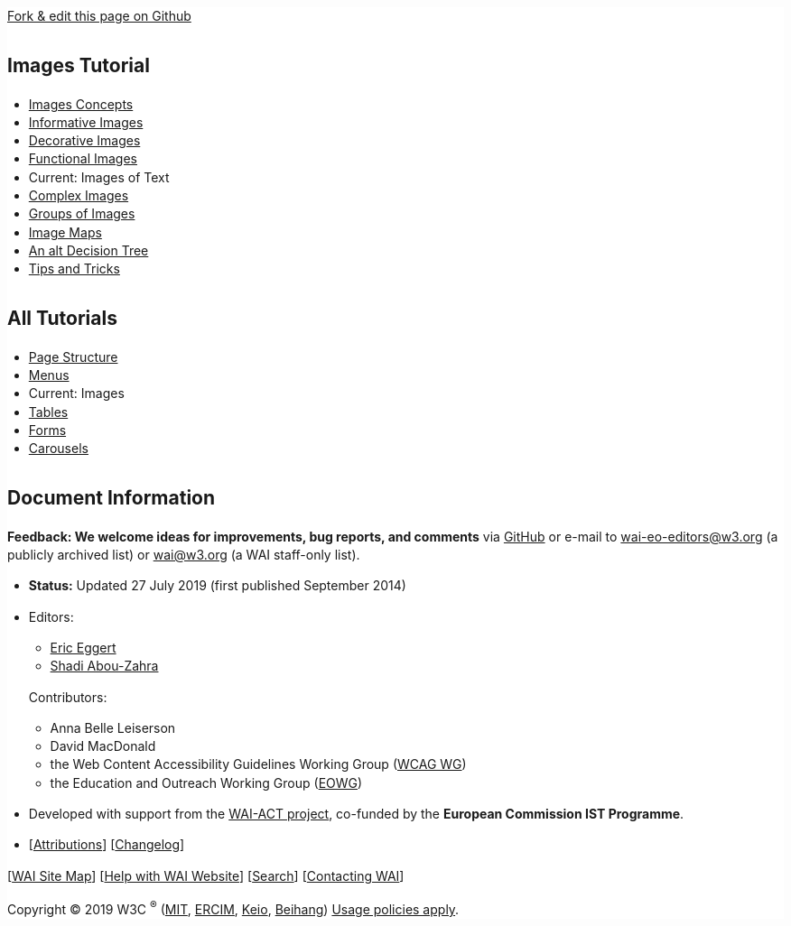 <a href="https://github.com/w3c/wai-tutorials/blob/master/source/images/textual.html.erb.md" class="btn">Fork &amp; edit this page on Github</a>

Images Tutorial
---------------

-   [<span class="count"></span><span class="txt">Images Concepts</span>](../)
-   [<span class="count"></span><span class="txt">Informative Images</span>](../informative/)
-   [<span class="count"></span><span class="txt">Decorative Images</span>](../decorative/)
-   [<span class="count"></span><span class="txt">Functional Images</span>](../functional/)
-   <span class="current-a"><span class="count"></span><span class="txt"><span class="visuallyhidden">Current: </span>Images of Text</span></span>
-   [<span class="count"></span><span class="txt">Complex Images</span>](../complex/)
-   [<span class="count"></span><span class="txt">Groups of Images</span>](../groups/)
-   [<span class="count"></span><span class="txt">Image Maps</span>](../imagemap/)
-   [<span class="count"></span><span class="txt">An alt Decision Tree</span>](../decision-tree/)
-   [<span class="count"></span><span class="txt">Tips and Tricks</span>](../tips/)

All Tutorials
-------------

-   [<span class="count"></span><span class="txt">Page Structure</span>](../../page-structure/)
-   [<span class="count"></span><span class="txt">Menus</span>](../../menus/)
-   <span class="current-a"><span class="count"></span><span class="txt"><span class="visuallyhidden">Current: </span>Images</span></span>
-   [<span class="count"></span><span class="txt">Tables</span>](../../tables/)
-   [<span class="count"></span><span class="txt">Forms</span>](../../forms/)
-   [<span class="count"></span><span class="txt">Carousels</span>](../../carousels/)

Document Information
--------------------

**Feedback: We welcome ideas for improvements, bug reports, and comments** via [GitHub](https://github.com/w3c/wai-tutorials) or e-mail to <wai-eo-editors@w3.org> (a publicly archived list) or <wai@w3.org> (a WAI staff-only list).

-   **Status:** Updated 27 July 2019 (first published September 2014)
-   Editors:
    -   [Eric Eggert](https://www.w3.org/People/yatil/)
    -   [Shadi Abou-Zahra](https://www.w3.org/People/shadi/)

    Contributors:
    -   Anna Belle Leiserson
    -   David MacDonald
    -   the Web Content Accessibility Guidelines Working Group ([WCAG WG](https://www.w3.org/WAI/GL/))
    -   the Education and Outreach Working Group ([EOWG](https://www.w3.org/WAI/EO/))

-   Developed with support from the [WAI-ACT project](https://www.w3.org/WAI/ACT/), co-funded by the **European Commission IST Programme**.
-   \[[<span class="count"></span><span class="txt">Attributions</span>](../../attributions/)\] \[[<span class="count"></span><span class="txt">Changelog</span>](../../changelog/)\]

\[[WAI Site Map](https://www.w3.org/WAI/sitemap.html)\] \[[Help with WAI Website](https://www.w3.org/WAI/sitehelp.html)\] \[[Search](https://www.w3.org/WAI/search.php)\] \[[Contacting WAI](https://www.w3.org/WAI/contacts)\]

Copyright © 2019 W3C <sup>®</sup> ([MIT](http://www.csail.mit.edu/), [ERCIM](http://www.ercim.eu/), [Keio](http://www.keio.ac.jp/), [Beihang](http://ev.buaa.edu.cn/)) [Usage policies apply](/Consortium/Legal/ipr-notice).

![](//www.w3.org/analytics/piwik/piwik.php?idsite=328)
